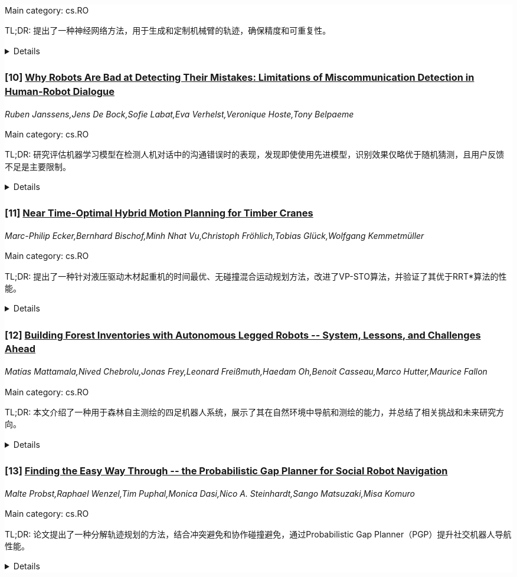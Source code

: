 Main category: cs.RO

TL;DR: 提出了一种神经网络方法，用于生成和定制机械臂的轨迹，确保精度和可重复性。


<details><summary>Details</summary></details>


### [10] [Why Robots Are Bad at Detecting Their Mistakes: Limitations of Miscommunication Detection in Human-Robot Dialogue](https://arxiv.org/abs/2506.20268)
*Ruben Janssens,Jens De Bock,Sofie Labat,Eva Verhelst,Veronique Hoste,Tony Belpaeme*

Main category: cs.RO

TL;DR: 研究评估机器学习模型在检测人机对话中的沟通错误时的表现，发现即使使用先进模型，识别效果仅略优于随机猜测，且用户反馈不足是主要限制。


<details><summary>Details</summary></details>


### [11] [Near Time-Optimal Hybrid Motion Planning for Timber Cranes](https://arxiv.org/abs/2506.20314)
*Marc-Philip Ecker,Bernhard Bischof,Minh Nhat Vu,Christoph Fröhlich,Tobias Glück,Wolfgang Kemmetmüller*

Main category: cs.RO

TL;DR: 提出了一种针对液压驱动木材起重机的时间最优、无碰撞混合运动规划方法，改进了VP-STO算法，并验证了其优于RRT*算法的性能。


<details><summary>Details</summary></details>


### [12] [Building Forest Inventories with Autonomous Legged Robots -- System, Lessons, and Challenges Ahead](https://arxiv.org/abs/2506.20315)
*Matías Mattamala,Nived Chebrolu,Jonas Frey,Leonard Freißmuth,Haedam Oh,Benoit Casseau,Marco Hutter,Maurice Fallon*

Main category: cs.RO

TL;DR: 本文介绍了一种用于森林自主测绘的四足机器人系统，展示了其在自然环境中导航和测绘的能力，并总结了相关挑战和未来研究方向。


<details><summary>Details</summary></details>


### [13] [Finding the Easy Way Through -- the Probabilistic Gap Planner for Social Robot Navigation](https://arxiv.org/abs/2506.20320)
*Malte Probst,Raphael Wenzel,Tim Puphal,Monica Dasi,Nico A. Steinhardt,Sango Matsuzaki,Misa Komuro*

Main category: cs.RO

TL;DR: 论文提出了一种分解轨迹规划的方法，结合冲突避免和协作碰撞避免，通过Probabilistic Gap Planner（PGP）提升社交机器人导航性能。


<details><summary>Details</summary></details>

